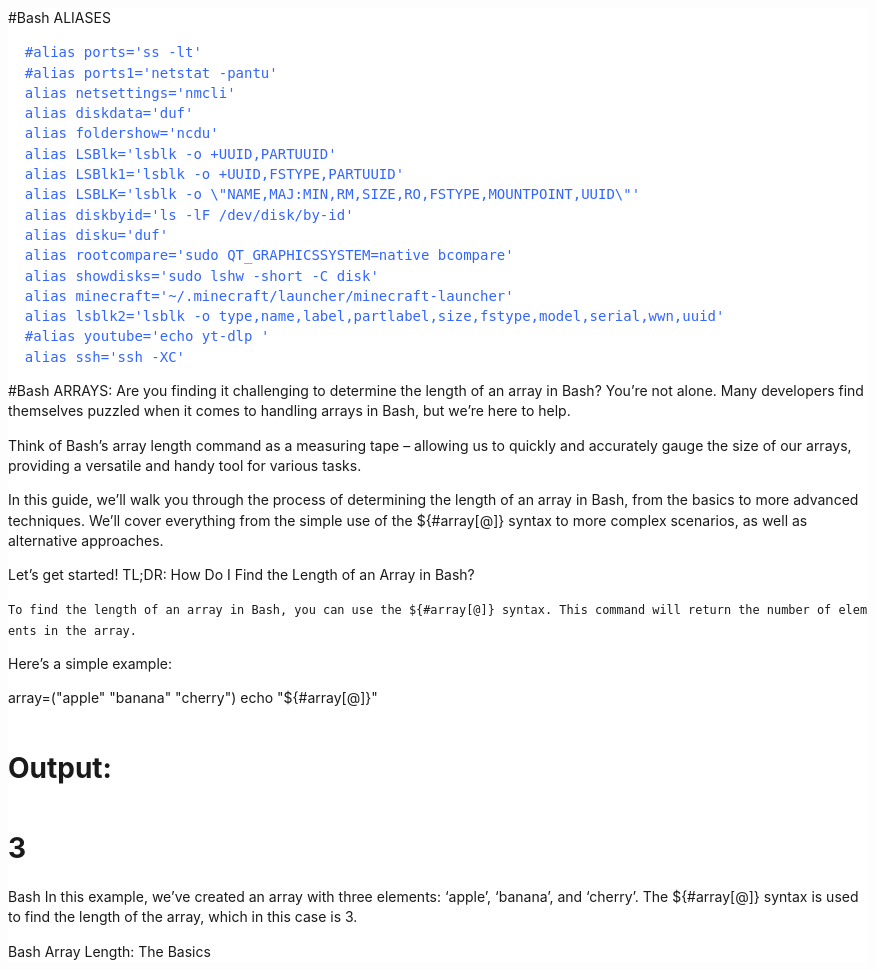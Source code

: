#Bash ALIASES
<pre>
  <span style="color: #3366ff;">#alias ports='ss -lt'</span>
  <span style="color: #3366ff;">#alias ports1='netstat -pantu'</span>
  <span style="color: #3366ff;">alias netsettings='nmcli'</span>
  <span style="color: #3366ff;">alias diskdata='duf'</span>
  <span style="color: #3366ff;">alias foldershow='ncdu'</span>
  <span style="color: #3366ff;">alias LSBlk='lsblk -o +UUID,PARTUUID'</span>
  <span style="color: #3366ff;">alias LSBlk1='lsblk -o +UUID,FSTYPE,PARTUUID'</span>
  <span style="color: #3366ff;">alias LSBLK='lsblk -o \"NAME,MAJ:MIN,RM,SIZE,RO,FSTYPE,MOUNTPOINT,UUID\"'</span>
  <span style="color: #3366ff;">alias diskbyid='ls -lF /dev/disk/by-id'</span>
  <span style="color: #3366ff;">alias disku='duf'</span>
  <span style="color: #3366ff;">alias rootcompare='sudo QT_GRAPHICSSYSTEM=native bcompare'</span>
  <span style="color: #3366ff;">alias showdisks='sudo lshw -short -C disk'</span>
  <span style="color: #3366ff;">alias minecraft='~/.minecraft/launcher/minecraft-launcher'</span>
  <span style="color: #3366ff;">alias lsblk2='lsblk -o type,name,label,partlabel,size,fstype,model,serial,wwn,uuid'</span>
  <span style="color: #3366ff;">#alias youtube='echo yt-dlp <url>'</span>
  <span style="color: #3366ff;">alias ssh='ssh -XC'</span>
</pre>

#Bash ARRAYS:
Are you finding it challenging to determine the length of an array in Bash? You’re not alone. Many developers find themselves puzzled when it comes to handling arrays in Bash, but we’re here to help.

Think of Bash’s array length command as a measuring tape – allowing us to quickly and accurately gauge the size of our arrays, providing a versatile and handy tool for various tasks.

In this guide, we’ll walk you through the process of determining the length of an array in Bash, from the basics to more advanced techniques. We’ll cover everything from the simple use of the ${#array[@]} syntax to more complex scenarios, as well as alternative approaches.

Let’s get started!
TL;DR: How Do I Find the Length of an Array in Bash?

    To find the length of an array in Bash, you can use the ${#array[@]} syntax. This command will return the number of elements in the array.

Here’s a simple example:

array=("apple" "banana" "cherry")
echo "${#array[@]}"

# Output:
# 3

Bash
In this example, we’ve created an array with three elements: ‘apple’, ‘banana’, and ‘cherry’. The ${#array[@]} syntax is used to find the length of the array, which in this case is 3.

Bash Array Length: The Basics
